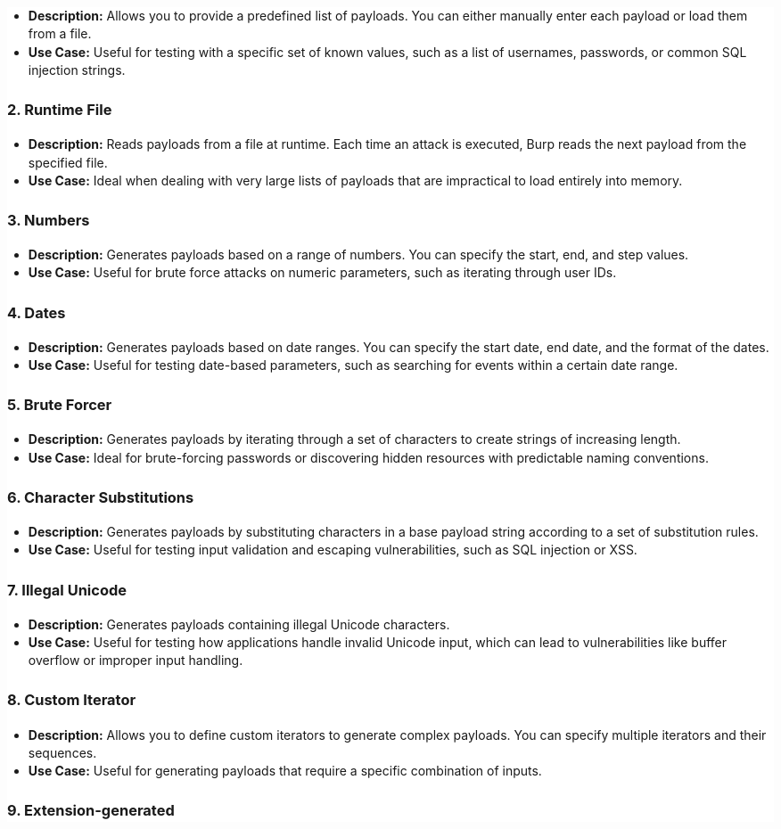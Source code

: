 - **Description:** Allows you to provide a predefined list of payloads. You can either manually enter each payload or load them from a file.
- **Use Case:** Useful for testing with a specific set of known values, such as a list of usernames, passwords, or common SQL injection strings.

### 2. **Runtime File**

- **Description:** Reads payloads from a file at runtime. Each time an attack is executed, Burp reads the next payload from the specified file.
- **Use Case:** Ideal when dealing with very large lists of payloads that are impractical to load entirely into memory.

### 3. **Numbers**

- **Description:** Generates payloads based on a range of numbers. You can specify the start, end, and step values.
- **Use Case:** Useful for brute force attacks on numeric parameters, such as iterating through user IDs.

### 4. **Dates**

- **Description:** Generates payloads based on date ranges. You can specify the start date, end date, and the format of the dates.
- **Use Case:** Useful for testing date-based parameters, such as searching for events within a certain date range.

### 5. **Brute Forcer**

- **Description:** Generates payloads by iterating through a set of characters to create strings of increasing length.
- **Use Case:** Ideal for brute-forcing passwords or discovering hidden resources with predictable naming conventions.

### 6. **Character Substitutions**

- **Description:** Generates payloads by substituting characters in a base payload string according to a set of substitution rules.
- **Use Case:** Useful for testing input validation and escaping vulnerabilities, such as SQL injection or XSS.

### 7. **Illegal Unicode**

- **Description:** Generates payloads containing illegal Unicode characters.
- **Use Case:** Useful for testing how applications handle invalid Unicode input, which can lead to vulnerabilities like buffer overflow or improper input handling.

### 8. **Custom Iterator**

- **Description:** Allows you to define custom iterators to generate complex payloads. You can specify multiple iterators and their sequences.
- **Use Case:** Useful for generating payloads that require a specific combination of inputs.

### 9. **Extension-generated**
